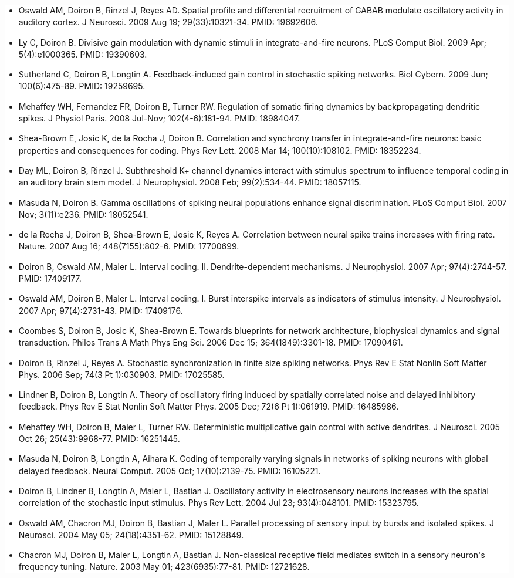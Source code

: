 - Oswald AM, Doiron B, Rinzel J, Reyes AD. Spatial profile and differential recruitment of GABAB modulate oscillatory activity in auditory cortex. J Neurosci. 2009 Aug 19; 29(33):10321-34. PMID: 19692606.

- Ly C, Doiron B. Divisive gain modulation with dynamic stimuli in integrate-and-fire neurons. PLoS Comput Biol. 2009 Apr; 5(4):e1000365. PMID: 19390603.

- Sutherland C, Doiron B, Longtin A. Feedback-induced gain control in stochastic spiking networks. Biol Cybern. 2009 Jun; 100(6):475-89. PMID: 19259695.

- Mehaffey WH, Fernandez FR, Doiron B, Turner RW. Regulation of somatic firing dynamics by backpropagating dendritic spikes. J Physiol Paris. 2008 Jul-Nov; 102(4-6):181-94. PMID: 18984047.

- Shea-Brown E, Josic K, de la Rocha J, Doiron B. Correlation and synchrony transfer in integrate-and-fire neurons: basic properties and consequences for coding. Phys Rev Lett. 2008 Mar 14; 100(10):108102. PMID: 18352234.

- Day ML, Doiron B, Rinzel J. Subthreshold K+ channel dynamics interact with stimulus spectrum to influence temporal coding in an auditory brain stem model. J Neurophysiol. 2008 Feb; 99(2):534-44. PMID: 18057115.

- Masuda N, Doiron B. Gamma oscillations of spiking neural populations enhance signal discrimination. PLoS Comput Biol. 2007 Nov; 3(11):e236. PMID: 18052541.

- de la Rocha J, Doiron B, Shea-Brown E, Josic K, Reyes A. Correlation between neural spike trains increases with firing rate. Nature. 2007 Aug 16; 448(7155):802-6. PMID: 17700699.

- Doiron B, Oswald AM, Maler L. Interval coding. II. Dendrite-dependent mechanisms. J Neurophysiol. 2007 Apr; 97(4):2744-57. PMID: 17409177.

- Oswald AM, Doiron B, Maler L. Interval coding. I. Burst interspike intervals as indicators of stimulus intensity. J Neurophysiol. 2007 Apr; 97(4):2731-43. PMID: 17409176.

- Coombes S, Doiron B, Josic K, Shea-Brown E. Towards blueprints for network architecture, biophysical dynamics and signal transduction. Philos Trans A Math Phys Eng Sci. 2006 Dec 15; 364(1849):3301-18. PMID: 17090461.

- Doiron B, Rinzel J, Reyes A. Stochastic synchronization in finite size spiking networks. Phys Rev E Stat Nonlin Soft Matter Phys. 2006 Sep; 74(3 Pt 1):030903. PMID: 17025585.

- Lindner B, Doiron B, Longtin A. Theory of oscillatory firing induced by spatially correlated noise and delayed inhibitory feedback. Phys Rev E Stat Nonlin Soft Matter Phys. 2005 Dec; 72(6 Pt 1):061919. PMID: 16485986.

- Mehaffey WH, Doiron B, Maler L, Turner RW. Deterministic multiplicative gain control with active dendrites. J Neurosci. 2005 Oct 26; 25(43):9968-77. PMID: 16251445.

- Masuda N, Doiron B, Longtin A, Aihara K. Coding of temporally varying signals in networks of spiking neurons with global delayed feedback. Neural Comput. 2005 Oct; 17(10):2139-75. PMID: 16105221.

- Doiron B, Lindner B, Longtin A, Maler L, Bastian J. Oscillatory activity in electrosensory neurons increases with the spatial correlation of the stochastic input stimulus. Phys Rev Lett. 2004 Jul 23; 93(4):048101. PMID: 15323795.

- Oswald AM, Chacron MJ, Doiron B, Bastian J, Maler L. Parallel processing of sensory input by bursts and isolated spikes. J Neurosci. 2004 May 05; 24(18):4351-62. PMID: 15128849.

- Chacron MJ, Doiron B, Maler L, Longtin A, Bastian J. Non-classical receptive field mediates switch in a sensory neuron's frequency tuning. Nature. 2003 May 01; 423(6935):77-81. PMID: 12721628.
